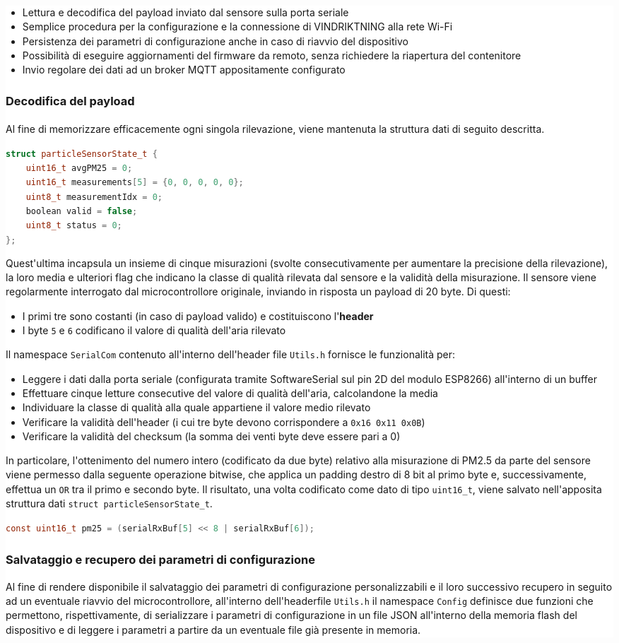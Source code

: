 - Lettura e decodifica del payload inviato dal sensore sulla porta seriale
- Semplice procedura per la configurazione e la connessione di VINDRIKTNING alla rete Wi-Fi
- Persistenza dei parametri di configurazione anche in caso di riavvio del dispositivo
- Possibilità di eseguire aggiornamenti del firmware da remoto, senza richiedere la riapertura del contenitore
- Invio regolare dei dati ad un broker MQTT appositamente configurato

### Decodifica del payload

Al fine di memorizzare efficacemente ogni singola rilevazione, viene mantenuta la struttura dati di seguito descritta.

```cpp
struct particleSensorState_t {
    uint16_t avgPM25 = 0;                          
    uint16_t measurements[5] = {0, 0, 0, 0, 0};    
    uint8_t measurementIdx = 0;                    
    boolean valid = false;                         
    uint8_t status = 0;                            
};
```

Quest'ultima incapsula un insieme di cinque misurazioni (svolte consecutivamente per aumentare la precisione della rilevazione), la loro media e ulteriori flag che indicano la classe di qualità rilevata dal sensore e la validità della misurazione. Il sensore viene regolarmente interrogato dal microcontrollore originale, inviando in risposta un payload di 20 byte. Di questi:

- I primi tre sono costanti (in caso di payload valido) e costituiscono l'**header** 
- I byte `5` e `6` codificano il valore di qualità dell'aria rilevato

Il namespace `SerialCom` contenuto all'interno dell'header file `Utils.h` fornisce le funzionalità per:

- Leggere i dati dalla porta seriale (configurata tramite SoftwareSerial sul pin 2D del modulo ESP8266) all'interno di un buffer
- Effettuare cinque letture consecutive del valore di qualità dell'aria, calcolandone la media
- Individuare la classe di qualità alla quale appartiene il valore medio rilevato
- Verificare la validità dell'header (i cui tre byte devono corrispondere a `0x16 0x11 0x0B`)
- Verificare la validità del checksum (la somma dei venti byte deve essere pari a 0)

In particolare, l'ottenimento del numero intero (codificato da due byte) relativo alla misurazione di PM2.5 da parte del sensore viene permesso dalla seguente operazione bitwise, che applica un padding destro di 8 bit al primo byte e, successivamente, effettua un `OR` tra il primo e secondo byte. Il risultato, una volta codificato come dato di tipo `uint16_t`, viene salvato nell'apposita struttura dati `struct particleSensorState_t`.

```c
const uint16_t pm25 = (serialRxBuf[5] << 8 | serialRxBuf[6]);
```


### Salvataggio e recupero dei parametri di configurazione

Al fine di rendere disponibile il salvataggio dei parametri di configurazione personalizzabili e il loro successivo recupero in seguito ad un eventuale riavvio del microcontrollore, all'interno dell'headerfile `Utils.h` il namespace `Config` definisce due funzioni che permettono, rispettivamente, di serializzare i parametri di configurazione in un file JSON all'interno della memoria flash del dispositivo e di leggere i parametri a partire da un eventuale file già presente in memoria. 
